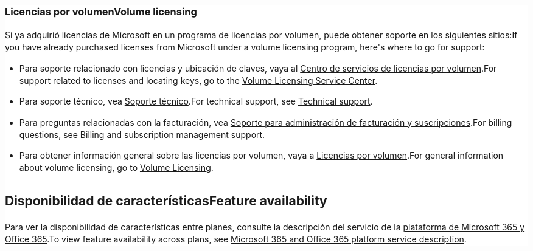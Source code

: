 ### <a name="volume-licensing"></a><span data-ttu-id="a3ccc-290">Licencias por volumen</span><span class="sxs-lookup"><span data-stu-id="a3ccc-290">Volume licensing</span></span>

<span data-ttu-id="a3ccc-291">Si ya adquirió licencias de Microsoft en un programa de licencias por volumen, puede obtener soporte en los siguientes sitios:</span><span class="sxs-lookup"><span data-stu-id="a3ccc-291">If you have already purchased licenses from Microsoft under a volume licensing program, here's where to go for support:</span></span>
  
- <span data-ttu-id="a3ccc-292">Para soporte relacionado con licencias y ubicación de claves, vaya al [Centro de servicios de licencias por volumen](https://www.microsoft.com/licensing/servicecenter/default.aspx).</span><span class="sxs-lookup"><span data-stu-id="a3ccc-292">For support related to licenses and locating keys, go to the [Volume Licensing Service Center](https://www.microsoft.com/licensing/servicecenter/default.aspx).</span></span>

- <span data-ttu-id="a3ccc-293">Para soporte técnico, vea [Soporte técnico](support.md#technical-support).</span><span class="sxs-lookup"><span data-stu-id="a3ccc-293">For technical support, see [Technical support](support.md#technical-support).</span></span>

- <span data-ttu-id="a3ccc-294">Para preguntas relacionadas con la facturación, vea [Soporte para administración de facturación y suscripciones](support.md#billing-and-subscription-management-support).</span><span class="sxs-lookup"><span data-stu-id="a3ccc-294">For billing questions, see [Billing and subscription management support](support.md#billing-and-subscription-management-support).</span></span>

- <span data-ttu-id="a3ccc-295">Para obtener información general sobre las licencias por volumen, vaya a [Licencias por volumen](https://www.microsoft.com/licensing/default).</span><span class="sxs-lookup"><span data-stu-id="a3ccc-295">For general information about volume licensing, go to [Volume Licensing](https://www.microsoft.com/licensing/default).</span></span>

## <a name="feature-availability"></a><span data-ttu-id="a3ccc-296">Disponibilidad de características</span><span class="sxs-lookup"><span data-stu-id="a3ccc-296">Feature availability</span></span>

<span data-ttu-id="a3ccc-297">Para ver la disponibilidad de características entre planes, consulte la descripción del servicio de la [plataforma de Microsoft 365 y Office 365](office-365-platform-service-description.md).</span><span class="sxs-lookup"><span data-stu-id="a3ccc-297">To view feature availability across plans, see [Microsoft 365 and Office 365 platform service description](office-365-platform-service-description.md).</span></span>